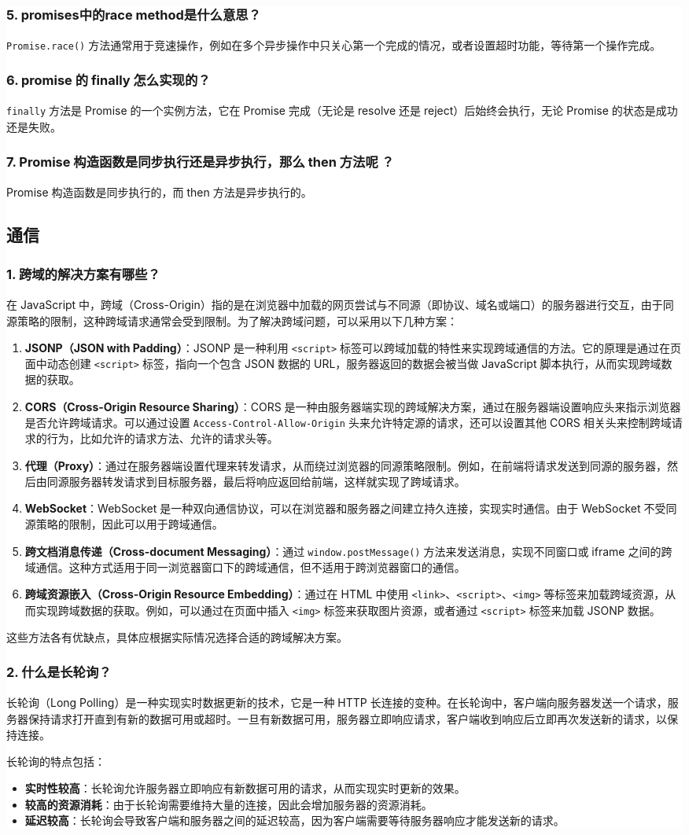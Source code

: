 
### 5. promises中的race method是什么意思？

`Promise.race()` 方法通常用于竞速操作，例如在多个异步操作中只关心第一个完成的情况，或者设置超时功能，等待第一个操作完成。



### 6. promise 的 finally 怎么实现的？

`finally` 方法是 Promise 的一个实例方法，它在 Promise 完成（无论是 resolve 还是 reject）后始终会执行，无论 Promise 的状态是成功还是失败。



### 7. Promise 构造函数是同步执行还是异步执行，那么 then 方法呢 ？

Promise 构造函数是同步执行的，而 then 方法是异步执行的。












## 通信

### 1. 跨域的解决方案有哪些？

在 JavaScript 中，跨域（Cross-Origin）指的是在浏览器中加载的网页尝试与不同源（即协议、域名或端口）的服务器进行交互，由于同源策略的限制，这种跨域请求通常会受到限制。为了解决跨域问题，可以采用以下几种方案：

1. **JSONP（JSON with Padding）**：JSONP 是一种利用 `<script>` 标签可以跨域加载的特性来实现跨域通信的方法。它的原理是通过在页面中动态创建 `<script>` 标签，指向一个包含 JSON 数据的 URL，服务器返回的数据会被当做 JavaScript 脚本执行，从而实现跨域数据的获取。

2. **CORS（Cross-Origin Resource Sharing）**：CORS 是一种由服务器端实现的跨域解决方案，通过在服务器端设置响应头来指示浏览器是否允许跨域请求。可以通过设置 `Access-Control-Allow-Origin` 头来允许特定源的请求，还可以设置其他 CORS 相关头来控制跨域请求的行为，比如允许的请求方法、允许的请求头等。

3. **代理（Proxy）**：通过在服务器端设置代理来转发请求，从而绕过浏览器的同源策略限制。例如，在前端将请求发送到同源的服务器，然后由同源服务器转发请求到目标服务器，最后将响应返回给前端，这样就实现了跨域请求。

4. **WebSocket**：WebSocket 是一种双向通信协议，可以在浏览器和服务器之间建立持久连接，实现实时通信。由于 WebSocket 不受同源策略的限制，因此可以用于跨域通信。

5. **跨文档消息传递（Cross-document Messaging）**：通过 `window.postMessage()` 方法来发送消息，实现不同窗口或 iframe 之间的跨域通信。这种方式适用于同一浏览器窗口下的跨域通信，但不适用于跨浏览器窗口的通信。

6. **跨域资源嵌入（Cross-Origin Resource Embedding）**：通过在 HTML 中使用 `<link>`、`<script>`、`<img>` 等标签来加载跨域资源，从而实现跨域数据的获取。例如，可以通过在页面中插入 `<img>` 标签来获取图片资源，或者通过 `<script>` 标签来加载 JSONP 数据。

这些方法各有优缺点，具体应根据实际情况选择合适的跨域解决方案。



### 2. 什么是长轮询？

长轮询（Long Polling）是一种实现实时数据更新的技术，它是一种 HTTP 长连接的变种。在长轮询中，客户端向服务器发送一个请求，服务器保持请求打开直到有新的数据可用或超时。一旦有新数据可用，服务器立即响应请求，客户端收到响应后立即再次发送新的请求，以保持连接。

长轮询的特点包括：

- **实时性较高**：长轮询允许服务器立即响应有新数据可用的请求，从而实现实时更新的效果。
- **较高的资源消耗**：由于长轮询需要维持大量的连接，因此会增加服务器的资源消耗。
- **延迟较高**：长轮询会导致客户端和服务器之间的延迟较高，因为客户端需要等待服务器响应才能发送新的请求。
